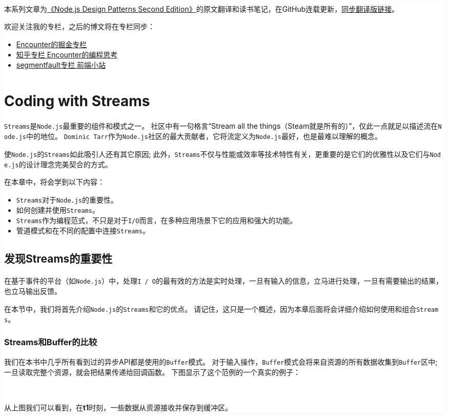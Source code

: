 <p>&#x672C;&#x7CFB;&#x5217;&#x6587;&#x7AE0;&#x4E3A;<a href="https://book.douban.com/subject/26819950/" rel="nofollow noreferrer" target="_blank">&#x300A;Node.js Design Patterns Second Edition&#x300B;</a>&#x7684;&#x539F;&#x6587;&#x7FFB;&#x8BD1;&#x548C;&#x8BFB;&#x4E66;&#x7B14;&#x8BB0;&#xFF0C;&#x5728;GitHub&#x8FDE;&#x8F7D;&#x66F4;&#x65B0;&#xFF0C;<a href="https://github.com/xingbofeng/Node.js-Design-Patterns-Second-Edition" rel="nofollow noreferrer" target="_blank">&#x540C;&#x6B65;&#x7FFB;&#x8BD1;&#x7248;&#x94FE;&#x63A5;</a>&#x3002;</p><p>&#x6B22;&#x8FCE;&#x5173;&#x6CE8;&#x6211;&#x7684;&#x4E13;&#x680F;&#xFF0C;&#x4E4B;&#x540E;&#x7684;&#x535A;&#x6587;&#x5C06;&#x5728;&#x4E13;&#x680F;&#x540C;&#x6B65;&#xFF1A;</p><ul><li><a href="https://juejin.im/user/587a050661ff4b0065f1951c" rel="nofollow noreferrer" target="_blank">Encounter&#x7684;&#x6398;&#x91D1;&#x4E13;&#x680F;</a></li><li><a href="https://zhuanlan.zhihu.com/encounter" rel="nofollow noreferrer" target="_blank">&#x77E5;&#x4E4E;&#x4E13;&#x680F; Encounter&#x7684;&#x7F16;&#x7A0B;&#x601D;&#x8003;</a></li><li><a href="https://segmentfault.com/blog/xingbofeng">segmentfault&#x4E13;&#x680F; &#x524D;&#x7AEF;&#x5C0F;&#x7AD9;</a></li></ul><h1 id="articleHeader0">Coding with Streams</h1><p><code>Streams</code>&#x662F;<code>Node.js</code>&#x6700;&#x91CD;&#x8981;&#x7684;&#x7EC4;&#x4EF6;&#x548C;&#x6A21;&#x5F0F;&#x4E4B;&#x4E00;&#x3002; &#x793E;&#x533A;&#x4E2D;&#x6709;&#x4E00;&#x53E5;&#x683C;&#x8A00;&#x201C;Stream all the things&#xFF08;Steam&#x5C31;&#x662F;&#x6240;&#x6709;&#x7684;&#xFF09;&#x201D;&#xFF0C;&#x4EC5;&#x6B64;&#x4E00;&#x70B9;&#x5C31;&#x8DB3;&#x4EE5;&#x63CF;&#x8FF0;&#x6D41;&#x5728;<code>Node.js</code>&#x4E2D;&#x7684;&#x5730;&#x4F4D;&#x3002; <code>Dominic Tarr</code>&#x4F5C;&#x4E3A;<code>Node.js</code>&#x793E;&#x533A;&#x7684;&#x6700;&#x5927;&#x8D21;&#x732E;&#x8005;&#xFF0C;&#x5B83;&#x5C06;&#x6D41;&#x5B9A;&#x4E49;&#x4E3A;<code>Node.js</code>&#x6700;&#x597D;&#xFF0C;&#x4E5F;&#x662F;&#x6700;&#x96BE;&#x4EE5;&#x7406;&#x89E3;&#x7684;&#x6982;&#x5FF5;&#x3002;</p><p>&#x4F7F;<code>Node.js</code>&#x7684;<code>Streams</code>&#x5982;&#x6B64;&#x5438;&#x5F15;&#x4EBA;&#x8FD8;&#x6709;&#x5176;&#x5B83;&#x539F;&#x56E0;; &#x6B64;&#x5916;&#xFF0C;<code>Streams</code>&#x4E0D;&#x4EC5;&#x4E0E;&#x6027;&#x80FD;&#x6216;&#x6548;&#x7387;&#x7B49;&#x6280;&#x672F;&#x7279;&#x6027;&#x6709;&#x5173;&#xFF0C;&#x66F4;&#x91CD;&#x8981;&#x7684;&#x662F;&#x5B83;&#x4EEC;&#x7684;&#x4F18;&#x96C5;&#x6027;&#x4EE5;&#x53CA;&#x5B83;&#x4EEC;&#x4E0E;<code>Node.js</code>&#x7684;&#x8BBE;&#x8BA1;&#x7406;&#x5FF5;&#x5B8C;&#x7F8E;&#x5951;&#x5408;&#x7684;&#x65B9;&#x5F0F;&#x3002;</p><p>&#x5728;&#x672C;&#x7AE0;&#x4E2D;&#xFF0C;&#x5C06;&#x4F1A;&#x5B66;&#x5230;&#x4EE5;&#x4E0B;&#x5185;&#x5BB9;&#xFF1A;</p><ul><li><code>Streams</code>&#x5BF9;&#x4E8E;<code>Node.js</code>&#x7684;&#x91CD;&#x8981;&#x6027;&#x3002;</li><li>&#x5982;&#x4F55;&#x521B;&#x5EFA;&#x5E76;&#x4F7F;&#x7528;<code>Streams</code>&#x3002;</li><li><code>Streams</code>&#x4F5C;&#x4E3A;&#x7F16;&#x7A0B;&#x8303;&#x5F0F;&#xFF0C;&#x4E0D;&#x53EA;&#x662F;&#x5BF9;&#x4E8E;<code>I/O</code>&#x800C;&#x8A00;&#xFF0C;&#x5728;&#x591A;&#x79CD;&#x5E94;&#x7528;&#x573A;&#x666F;&#x4E0B;&#x5B83;&#x7684;&#x5E94;&#x7528;&#x548C;&#x5F3A;&#x5927;&#x7684;&#x529F;&#x80FD;&#x3002;</li><li>&#x7BA1;&#x9053;&#x6A21;&#x5F0F;&#x548C;&#x5728;&#x4E0D;&#x540C;&#x7684;&#x914D;&#x7F6E;&#x4E2D;&#x8FDE;&#x63A5;<code>Streams</code>&#x3002;</li></ul><h2 id="articleHeader1">&#x53D1;&#x73B0;Streams&#x7684;&#x91CD;&#x8981;&#x6027;</h2><p>&#x5728;&#x57FA;&#x4E8E;&#x4E8B;&#x4EF6;&#x7684;&#x5E73;&#x53F0;&#xFF08;&#x5982;<code>Node.js</code>&#xFF09;&#x4E2D;&#xFF0C;&#x5904;&#x7406;<code>I / O</code>&#x7684;&#x6700;&#x6709;&#x6548;&#x7684;&#x65B9;&#x6CD5;&#x662F;&#x5B9E;&#x65F6;&#x5904;&#x7406;&#xFF0C;&#x4E00;&#x65E6;&#x6709;&#x8F93;&#x5165;&#x7684;&#x4FE1;&#x606F;&#xFF0C;&#x7ACB;&#x9A6C;&#x8FDB;&#x884C;&#x5904;&#x7406;&#xFF0C;&#x4E00;&#x65E6;&#x6709;&#x9700;&#x8981;&#x8F93;&#x51FA;&#x7684;&#x7ED3;&#x679C;&#xFF0C;&#x4E5F;&#x7ACB;&#x9A6C;&#x8F93;&#x51FA;&#x53CD;&#x9988;&#x3002;</p><p>&#x5728;&#x672C;&#x8282;&#x4E2D;&#xFF0C;&#x6211;&#x4EEC;&#x5C06;&#x9996;&#x5148;&#x4ECB;&#x7ECD;<code>Node.js</code>&#x7684;<code>Streams</code>&#x548C;&#x5B83;&#x7684;&#x4F18;&#x70B9;&#x3002; &#x8BF7;&#x8BB0;&#x4F4F;&#xFF0C;&#x8FD9;&#x53EA;&#x662F;&#x4E00;&#x4E2A;&#x6982;&#x8FF0;&#xFF0C;&#x56E0;&#x4E3A;&#x672C;&#x7AE0;&#x540E;&#x9762;&#x5C06;&#x4F1A;&#x8BE6;&#x7EC6;&#x4ECB;&#x7ECD;&#x5982;&#x4F55;&#x4F7F;&#x7528;&#x548C;&#x7EC4;&#x5408;<code>Streams</code>&#x3002;</p><h3 id="articleHeader2">Streams&#x548C;Buffer&#x7684;&#x6BD4;&#x8F83;</h3><p>&#x6211;&#x4EEC;&#x5728;&#x672C;&#x4E66;&#x4E2D;&#x51E0;&#x4E4E;&#x6240;&#x6709;&#x770B;&#x5230;&#x8FC7;&#x7684;&#x5F02;&#x6B65;API&#x90FD;&#x662F;&#x4F7F;&#x7528;&#x7684;<code>Buffer</code>&#x6A21;&#x5F0F;&#x3002; &#x5BF9;&#x4E8E;&#x8F93;&#x5165;&#x64CD;&#x4F5C;&#xFF0C;<code>Buffer</code>&#x6A21;&#x5F0F;&#x4F1A;&#x5C06;&#x6765;&#x81EA;&#x8D44;&#x6E90;&#x7684;&#x6240;&#x6709;&#x6570;&#x636E;&#x6536;&#x96C6;&#x5230;<code>Buffer</code>&#x533A;&#x4E2D;; &#x4E00;&#x65E6;&#x8BFB;&#x53D6;&#x5B8C;&#x6574;&#x4E2A;&#x8D44;&#x6E90;&#xFF0C;&#x5C31;&#x4F1A;&#x628A;&#x7ED3;&#x679C;&#x4F20;&#x9012;&#x7ED9;&#x56DE;&#x8C03;&#x51FD;&#x6570;&#x3002; &#x4E0B;&#x56FE;&#x663E;&#x793A;&#x4E86;&#x8FD9;&#x4E2A;&#x8303;&#x4F8B;&#x7684;&#x4E00;&#x4E2A;&#x771F;&#x5B9E;&#x7684;&#x4F8B;&#x5B50;&#xFF1A;</p><p><span class="img-wrap"><img data-src="/img/remote/1460000012660408" src="https://static.alili.tech/img/remote/1460000012660408" alt="" title="" style="cursor:pointer;display:inline"></span></p><p>&#x4ECE;&#x4E0A;&#x56FE;&#x6211;&#x4EEC;&#x53EF;&#x4EE5;&#x770B;&#x5230;&#xFF0C;&#x5728;<strong>t1</strong>&#x65F6;&#x523B;&#xFF0C;&#x4E00;&#x4E9B;&#x6570;&#x636E;&#x4ECE;&#x8D44;&#x6E90;&#x63A5;&#x6536;&#x5E76;&#x4FDD;&#x5B58;&#x5230;&#x7F13;&#x51B2;&#x533A;&#x3002;